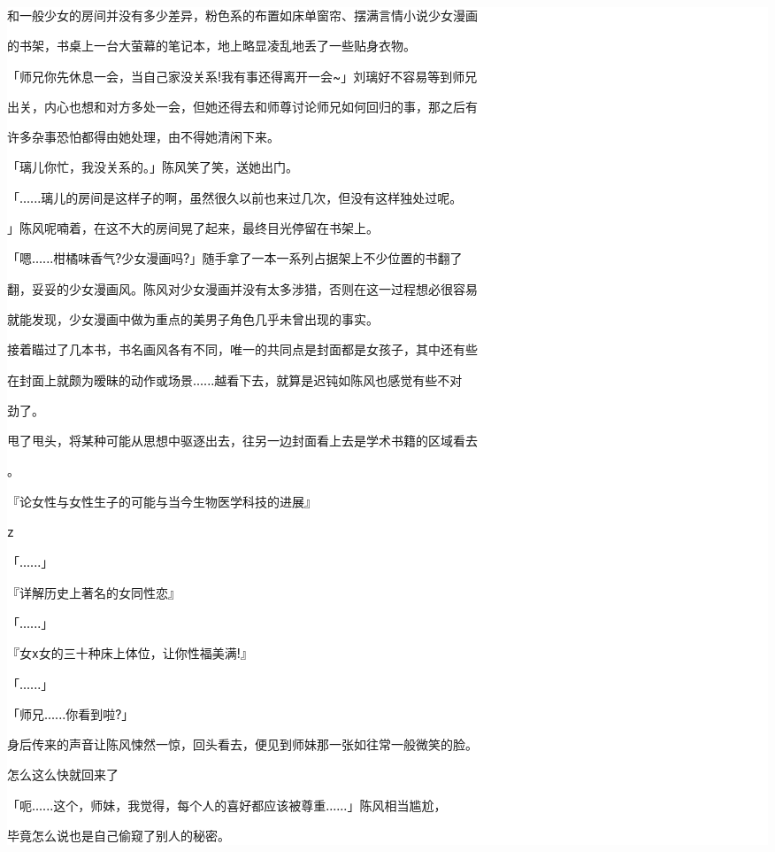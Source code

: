 和一般少女的房间并没有多少差异，粉色系的布置如床单窗帘、摆满言情小说少女漫画

的书架，书桌上一台大萤幕的笔记本，地上略显凌乱地丢了一些贴身衣物。

「师兄你先休息一会，当自己家没关系!我有事还得离开一会~」刘璃好不容易等到师兄

出关，内心也想和对方多处一会，但她还得去和师尊讨论师兄如何回归的事，那之后有

许多杂事恐怕都得由她处理，由不得她清闲下来。



「璃儿你忙，我没关系的。」陈风笑了笑，送她出门。



「......璃儿的房间是这样子的啊，虽然很久以前也来过几次，但没有这样独处过呢。

」陈风呢喃着，在这不大的房间晃了起来，最终目光停留在书架上。

「嗯......柑橘味香气?少女漫画吗?」随手拿了一本一系列占据架上不少位置的书翻了

翻，妥妥的少女漫画风。陈风对少女漫画并没有太多涉猎，否则在这一过程想必很容易

就能发现，少女漫画中做为重点的美男子角色几乎未曾出现的事实。

接着瞄过了几本书，书名画风各有不同，唯一的共同点是封面都是女孩子，其中还有些

在封面上就颇为暧昧的动作或场景......越看下去，就算是迟钝如陈风也感觉有些不对

劲了。

甩了甩头，将某种可能从思想中驱逐出去，往另一边封面看上去是学术书籍的区域看去

。

『论女性与女性生子的可能与当今生物医学科技的进展』

z



「......」



『详解历史上著名的女同性恋』



「......」

『女x女的三十种床上体位，让你性福美满!』

「......」

「师兄......你看到啦?」

身后传来的声音让陈风悚然一惊，回头看去，便见到师妹那一张如往常一般微笑的脸。





怎么这么快就回来了

「呃......这个，师妹，我觉得，每个人的喜好都应该被尊重......」陈风相当尴尬，

毕竟怎么说也是自己偷窥了别人的秘密。

